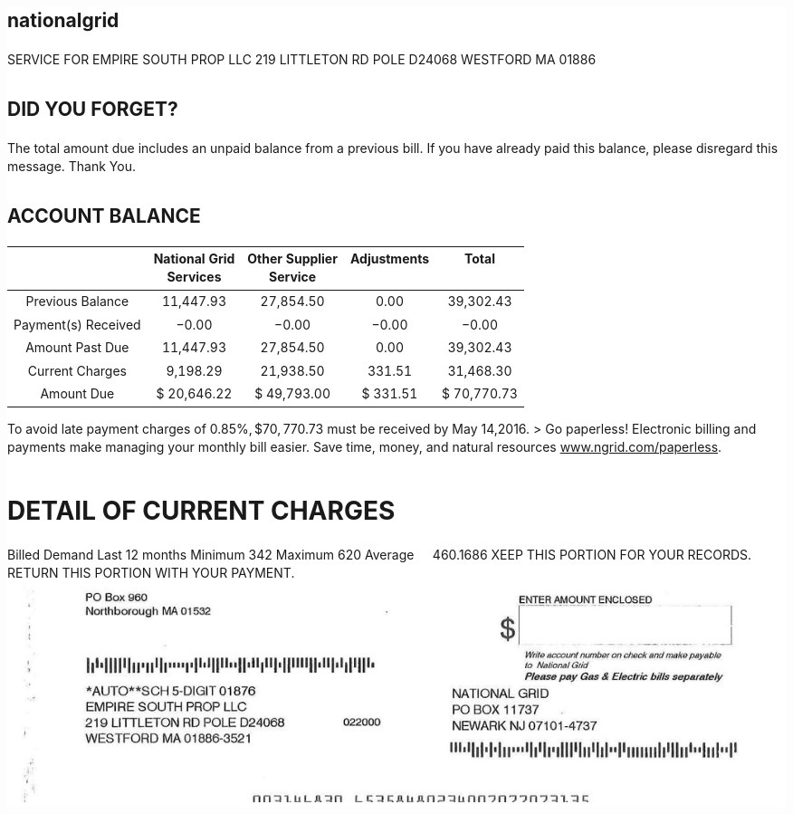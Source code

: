 ## nationalgrid

SERVICE FOR
EMPIRE SOUTH PROP LLC
219 LITTLETON RD POLE D24068 WESTFORD MA 01886

## DID YOU FORGET?

The total amount due includes an unpaid balance from a previous bill. If you have already paid this balance, please disregard this message. Thank You.

## ACCOUNT BALANCE

|  | National Grid <br> Services | Other Supplier <br> Service | Adjustments | Total |
| :--: | :--: | :--: | :--: | :--: |
| Previous Balance | 11,447.93 | 27,854.50 | 0.00 | 39,302.43 |
| Payment(s) Received | $-0.00$ | $-0.00$ | $-0.00$ | $-0.00$ |
| Amount Past Due | 11,447.93 | 27,854.50 | 0.00 | 39,302.43 |
| Current Charges | 9,198.29 | 21,938.50 | 331.51 | 31,468.30 |
| Amount Due | \$ 20,646.22 | \$ 49,793.00 | \$ 331.51 | \$ 70,770.73 |

To avoid late payment charges of $0.85 \%, \$ 70,770.73$ must be received by May 14,2016.
$>$ Go paperless! Electronic billing and payments make managing your monthly bill easier. Save time, money, and natural resources www.ngrid.com/paperless.

# DETAIL OF CURRENT CHARGES 

Billed Demand Last 12 months
Minimum 342
Maximum 620
Average $\quad 460.1686$
XEEP THIS PORTION FOR YOUR RECORDS.
RETURN THIS PORTION WITH YOUR PAYMENT.
![](images/img-0.jpeg)
